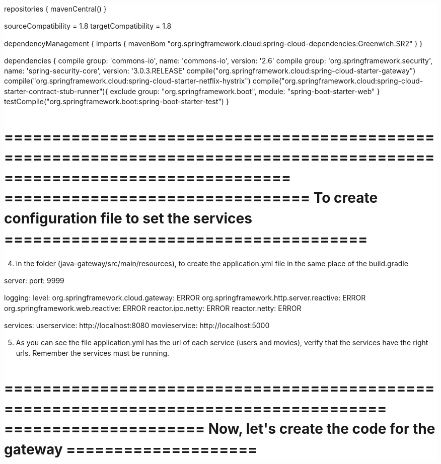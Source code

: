 repositories {
    mavenCentral()
}

sourceCompatibility = 1.8
targetCompatibility = 1.8

dependencyManagement {
    imports {
        mavenBom "org.springframework.cloud:spring-cloud-dependencies:Greenwich.SR2"
    }
}

dependencies {
    compile group: 'commons-io', name: 'commons-io', version: '2.6'
    compile group: 'org.springframework.security', name: 'spring-security-core', version: '3.0.3.RELEASE'
    compile("org.springframework.cloud:spring-cloud-starter-gateway")
    compile("org.springframework.cloud:spring-cloud-starter-netflix-hystrix")
    compile("org.springframework.cloud:spring-cloud-starter-contract-stub-runner"){
        exclude group: "org.springframework.boot", module: "spring-boot-starter-web"
    }
    testCompile("org.springframework.boot:spring-boot-starter-test")
}

========================================================================================================================
================================ To create configuration file to set the services ======================================
======================================================================================================================== 

4. in the folder (java-gateway/src/main/resources), to create the application.yml file in the same place of the build.gradle

server:
  port: 9999

logging:
  level:
    org.springframework.cloud.gateway: ERROR
    org.springframework.http.server.reactive: ERROR
    org.springframework.web.reactive: ERROR
    reactor.ipc.netty: ERROR
    reactor.netty: ERROR

services:
  userservice: http://localhost:8080
  movieservice: http://localhost:5000

5. As you can see the file application.yml has the url of each service (users and movies), verify that the services
have the right urls. Remember the services must be running.

=====================================================================================
===================== Now, let's create the code for the gateway ====================
=====================================================================================
